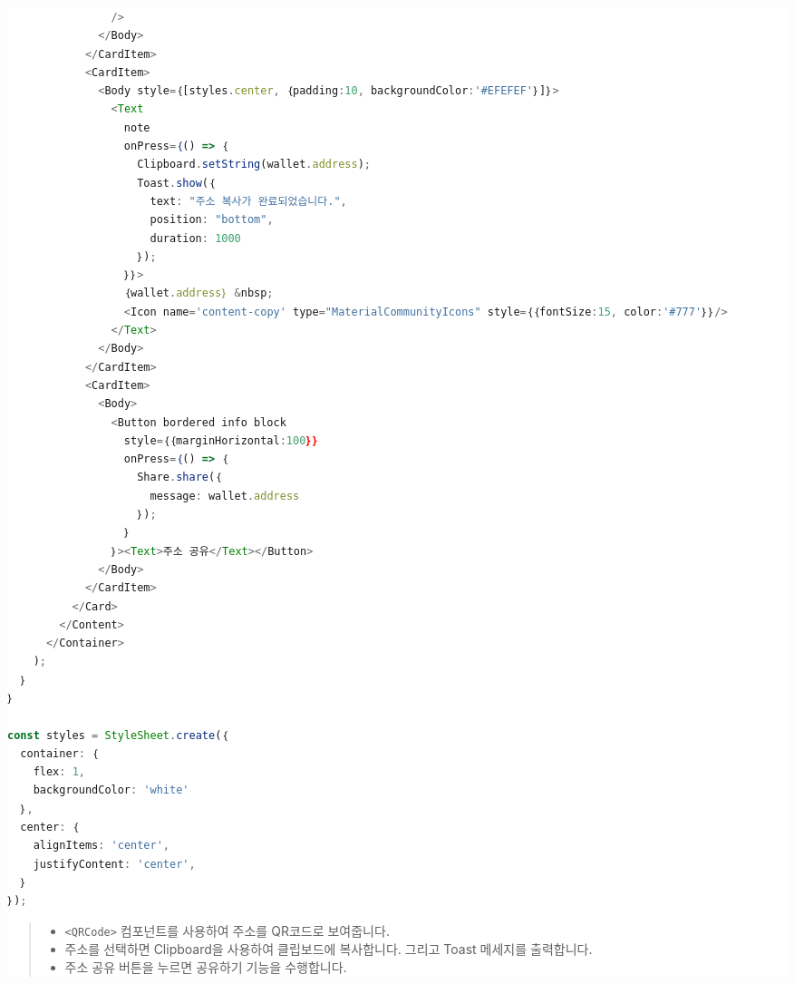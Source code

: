 ```js
                />
              </Body>
            </CardItem>
            <CardItem>
              <Body style=｛[styles.center, ｛padding:10, backgroundColor:'#EFEFEF'｝]｝>
                <Text 
                  note
                  onPress=｛() => ｛
                    Clipboard.setString(wallet.address);
                    Toast.show(｛
                      text: "주소 복사가 완료되었습니다.",
                      position: "bottom",
                      duration: 1000
                    ｝);
                  ｝｝>
                  ｛wallet.address｝ &nbsp;
                  <Icon name='content-copy' type="MaterialCommunityIcons" style=｛｛fontSize:15, color:'#777'｝｝/>
                </Text>
              </Body>
            </CardItem>
            <CardItem>
              <Body>
                <Button bordered info block
                  style=｛｛marginHorizontal:100｝｝
                  onPress=｛() => ｛
                    Share.share(｛
                      message: wallet.address
                    ｝);
                  ｝
                ｝><Text>주소 공유</Text></Button>
              </Body>
            </CardItem>
          </Card>
        </Content>
      </Container>
    );
  ｝
｝

const styles = StyleSheet.create(｛
  container: ｛
    flex: 1,
    backgroundColor: 'white'
  ｝,
  center: ｛
    alignItems: 'center',
    justifyContent: 'center',
  ｝
｝);
```
> * `<QRCode>` 컴포넌트를 사용하여 주소를 QR코드로 보여줍니다.
> * 주소를 선택하면 Clipboard을 사용하여 클립보드에 복사합니다. 그리고 Toast 메세지를 출력합니다.
> * 주소 공유 버튼을 누르면 공유하기 기능을 수행합니다.
